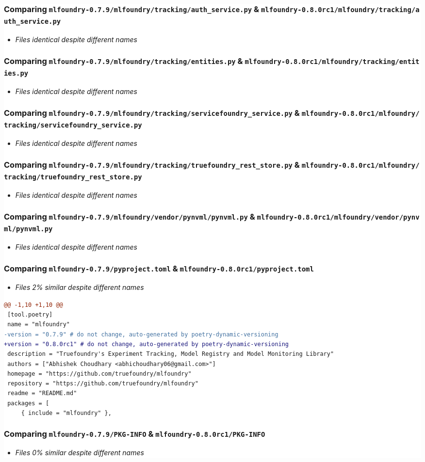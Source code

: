 ### Comparing `mlfoundry-0.7.9/mlfoundry/tracking/auth_service.py` & `mlfoundry-0.8.0rc1/mlfoundry/tracking/auth_service.py`

 * *Files identical despite different names*

### Comparing `mlfoundry-0.7.9/mlfoundry/tracking/entities.py` & `mlfoundry-0.8.0rc1/mlfoundry/tracking/entities.py`

 * *Files identical despite different names*

### Comparing `mlfoundry-0.7.9/mlfoundry/tracking/servicefoundry_service.py` & `mlfoundry-0.8.0rc1/mlfoundry/tracking/servicefoundry_service.py`

 * *Files identical despite different names*

### Comparing `mlfoundry-0.7.9/mlfoundry/tracking/truefoundry_rest_store.py` & `mlfoundry-0.8.0rc1/mlfoundry/tracking/truefoundry_rest_store.py`

 * *Files identical despite different names*

### Comparing `mlfoundry-0.7.9/mlfoundry/vendor/pynvml/pynvml.py` & `mlfoundry-0.8.0rc1/mlfoundry/vendor/pynvml/pynvml.py`

 * *Files identical despite different names*

### Comparing `mlfoundry-0.7.9/pyproject.toml` & `mlfoundry-0.8.0rc1/pyproject.toml`

 * *Files 2% similar despite different names*

```diff
@@ -1,10 +1,10 @@
 [tool.poetry]
 name = "mlfoundry"
-version = "0.7.9" # do not change, auto-generated by poetry-dynamic-versioning
+version = "0.8.0rc1" # do not change, auto-generated by poetry-dynamic-versioning
 description = "Truefoundry's Experiment Tracking, Model Registry and Model Monitoring Library"
 authors = ["Abhishek Choudhary <abhichoudhary06@gmail.com>"]
 homepage = "https://github.com/truefoundry/mlfoundry"
 repository = "https://github.com/truefoundry/mlfoundry"
 readme = "README.md"
 packages = [
     { include = "mlfoundry" },
```

### Comparing `mlfoundry-0.7.9/PKG-INFO` & `mlfoundry-0.8.0rc1/PKG-INFO`

 * *Files 0% similar despite different names*
